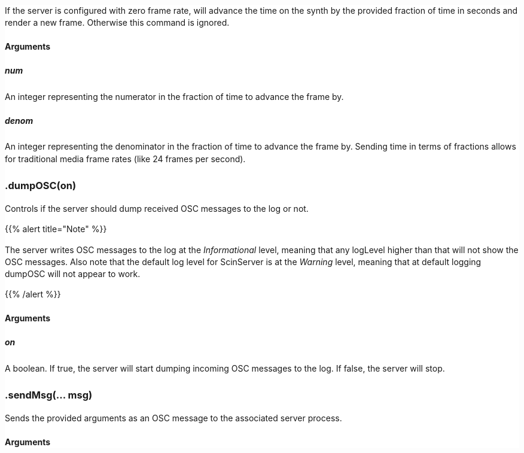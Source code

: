 

If the server is configured with zero frame rate, will advance the time on the synth by the provided fraction of time in seconds and render a new frame. Otherwise this command is ignored.



#### Arguments

##### num



An integer representing the numerator in the fraction of time to advance the frame by.



##### denom



An integer representing the denominator in the fraction of time to advance the frame by. Sending time in terms of fractions allows for traditional media frame rates (like 24 frames per second).





### .dumpOSC(on)



Controls if the server should dump received OSC messages to the log or not.

{{% alert title="Note" %}}


The server writes OSC messages to the log at the <em>Informational</em> level, meaning that any logLevel higher than that will not show the OSC messages. Also note that the default log level for ScinServer is at the <em>Warning</em> level, meaning that at default logging dumpOSC will not appear to work.

{{% /alert %}}


#### Arguments

##### on



A boolean. If true, the server will start dumping incoming OSC messages to the log. If false, the server will stop.





### .sendMsg(... msg)



Sends the provided arguments as an OSC message to the associated server process.



#### Arguments
